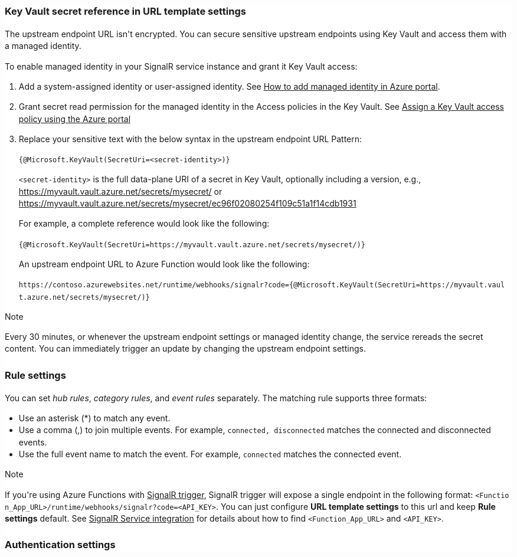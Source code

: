 ### Key Vault secret reference in URL template settings

The upstream endpoint URL isn't encrypted. You can secure sensitive upstream endpoints using Key Vault and access them with a managed identity. 

To enable managed identity in your SignalR service instance and grant it Key Vault access:

1. Add a system-assigned identity or user-assigned identity. See [How to add managed identity in Azure portal](./howto-use-managed-identity.md#add-a-system-assigned-identity).
2. Grant secret read permission for the managed identity in the Access policies in the Key Vault. See [Assign a Key Vault access policy using the Azure portal](../key-vault/general/assign-access-policy-portal.md)

3. Replace your sensitive text with the below syntax in the upstream endpoint URL Pattern:
   ```
   {@Microsoft.KeyVault(SecretUri=<secret-identity>)}
   ```
   `<secret-identity>` is the full data-plane URI of a secret in Key Vault, optionally including a version, e.g., https://myvault.vault.azure.net/secrets/mysecret/ or https://myvault.vault.azure.net/secrets/mysecret/ec96f02080254f109c51a1f14cdb1931
   
   For example, a complete reference would look like the following:
   ```
   {@Microsoft.KeyVault(SecretUri=https://myvault.vault.azure.net/secrets/mysecret/)}
   ```
   
   An upstream endpoint URL to Azure Function would look like the following:
   ```
   https://contoso.azurewebsites.net/runtime/webhooks/signalr?code={@Microsoft.KeyVault(SecretUri=https://myvault.vault.azure.net/secrets/mysecret/)}
   ```

> [!NOTE]
> Every 30 minutes, or whenever the upstream endpoint settings or managed identity change, the service rereads the secret content. You can immediately trigger an update by changing the upstream endpoint settings.

### Rule settings

You can set *hub rules*, *category rules*, and *event rules* separately. The matching rule supports three formats:

* Use an asterisk (*) to match any event.
* Use a comma (,) to join multiple events. For example, `connected, disconnected` matches the connected and disconnected events.
* Use the full event name to match the event. For example, `connected` matches the connected event.

> [!NOTE]
> If you're using Azure Functions with [SignalR trigger](../azure-functions/functions-bindings-signalr-service-trigger.md), SignalR trigger will expose a single endpoint in the following format: `<Function_App_URL>/runtime/webhooks/signalr?code=<API_KEY>`.
> You can just configure **URL template settings** to this url and keep **Rule settings** default. See [SignalR Service integration](../azure-functions/functions-bindings-signalr-service-trigger.md#signalr-service-integration) for details about how to find `<Function_App_URL>` and `<API_KEY>`.

### Authentication settings
